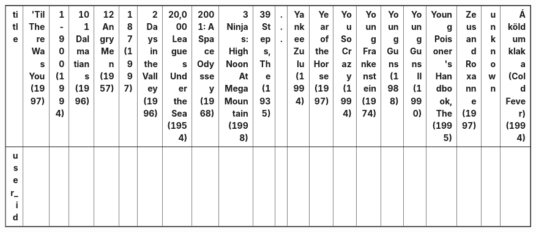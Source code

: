 

<div>
<style scoped>
    .dataframe tbody tr th:only-of-type {
        vertical-align: middle;
    }

    .dataframe tbody tr th {
        vertical-align: top;
    }

    .dataframe thead th {
        text-align: right;
    }
</style>
<table border="1" class="dataframe">
  <thead>
    <tr style="text-align: right;">
      <th>title</th>
      <th>'Til There Was You (1997)</th>
      <th>1-900 (1994)</th>
      <th>101 Dalmatians (1996)</th>
      <th>12 Angry Men (1957)</th>
      <th>187 (1997)</th>
      <th>2 Days in the Valley (1996)</th>
      <th>20,000 Leagues Under the Sea (1954)</th>
      <th>2001: A Space Odyssey (1968)</th>
      <th>3 Ninjas: High Noon At Mega Mountain (1998)</th>
      <th>39 Steps, The (1935)</th>
      <th>...</th>
      <th>Yankee Zulu (1994)</th>
      <th>Year of the Horse (1997)</th>
      <th>You So Crazy (1994)</th>
      <th>Young Frankenstein (1974)</th>
      <th>Young Guns (1988)</th>
      <th>Young Guns II (1990)</th>
      <th>Young Poisoner's Handbook, The (1995)</th>
      <th>Zeus and Roxanne (1997)</th>
      <th>unknown</th>
      <th>Á köldum klaka (Cold Fever) (1994)</th>
    </tr>
    <tr>
      <th>user_id</th>
      <th></th>
      <th></th>
      <th></th>
      <th></th>
      <th></th>
      <th></th>
      <th></th>
      <th></th>
      <th></th>
      <th></th>
      <th></th>
      <th></th>
      <th></th>
      <th></th>
      <th></th>
      <th></th>
      <th></th>
      <th></th>
      <th></th>
      <th></th>
      <th></th>